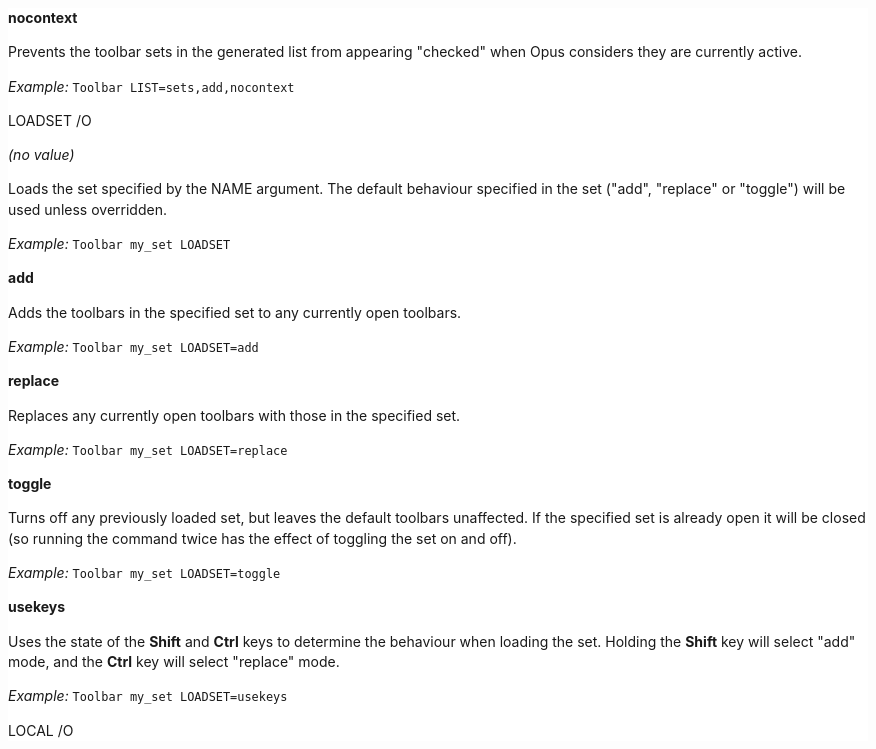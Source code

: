 **nocontext**</td><td>

Prevents the toolbar sets in the generated list from appearing "checked" when Opus considers they are currently active.

*Example:* `Toolbar LIST=sets,add,nocontext`
</td></tr><tr><td>
LOADSET</td><td>
/O</td><td>

*(no value)*</td><td>

Loads the set specified by the NAME argument. The default behaviour specified in the set ("add", "replace" or "toggle") will be used unless overridden.

*Example:* `Toolbar my_set LOADSET`
</td></tr><tr><td>
</td><td>
</td><td>

**add**</td><td>

Adds the toolbars in the specified set to any currently open toolbars.

*Example:* `Toolbar my_set LOADSET=add`
</td></tr><tr><td>
</td><td>
</td><td>

**replace**</td><td>

Replaces any currently open toolbars with those in the specified set.

*Example:* `Toolbar my_set LOADSET=replace`
</td></tr><tr><td>
</td><td>
</td><td>

**toggle**</td><td>

Turns off any previously loaded set, but leaves the default toolbars unaffected. If the specified set is already open it will be closed (so running the command twice has the effect of toggling the set on and off).

*Example:* `Toolbar my_set LOADSET=toggle`
</td></tr><tr><td>
</td><td>
</td><td>

**usekeys**</td><td>

Uses the state of the **Shift** and **Ctrl** keys to determine the behaviour when loading the set. Holding the **Shift** key will select "add" mode, and the **Ctrl** key will select "replace" mode.

*Example:* `Toolbar my_set LOADSET=usekeys`
</td></tr><tr><td>
LOCAL</td><td>
/O</td><td>
